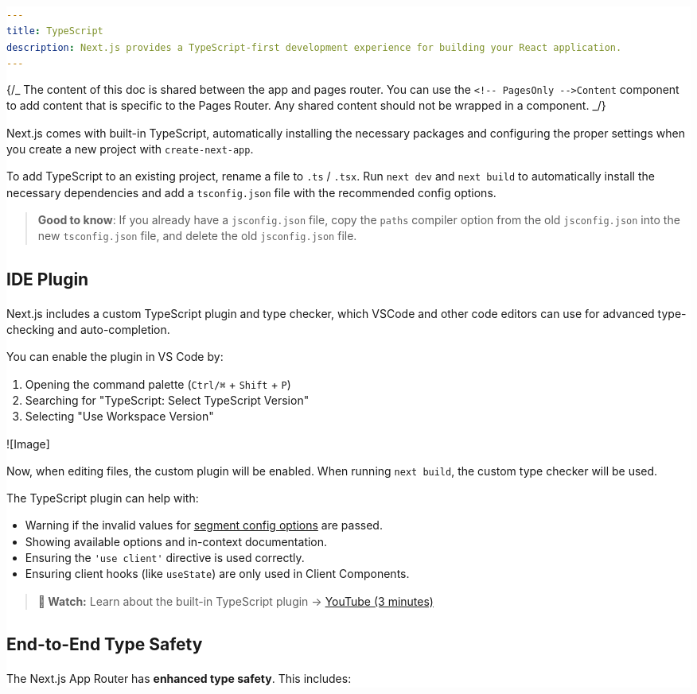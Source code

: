 ```yaml
---
title: TypeScript
description: Next.js provides a TypeScript-first development experience for building your React application.
---
```


{/_ The content of this doc is shared between the app and pages router. You can use the `<!-- PagesOnly -->Content` component to add content that is specific to the Pages Router. Any shared content should not be wrapped in a component. _/}

Next.js comes with built-in TypeScript, automatically installing the necessary packages and configuring the proper settings when you create a new project with `create-next-app`.

To add TypeScript to an existing project, rename a file to `.ts` / `.tsx`. Run `next dev` and `next build` to automatically install the necessary dependencies and add a `tsconfig.json` file with the recommended config options.

> **Good to know**: If you already have a `jsconfig.json` file, copy the `paths` compiler option from the old `jsconfig.json` into the new `tsconfig.json` file, and delete the old `jsconfig.json` file.



## IDE Plugin

Next.js includes a custom TypeScript plugin and type checker, which VSCode and other code editors can use for advanced type-checking and auto-completion.

You can enable the plugin in VS Code by:

1. Opening the command palette (`Ctrl/⌘` + `Shift` + `P`)
2. Searching for "TypeScript: Select TypeScript Version"
3. Selecting "Use Workspace Version"

![Image]

Now, when editing files, the custom plugin will be enabled. When running `next build`, the custom type checker will be used.

The TypeScript plugin can help with:

- Warning if the invalid values for [segment config options](/docs/app/api-reference/file-conventions/route-segment-config) are passed.
- Showing available options and in-context documentation.
- Ensuring the `'use client'` directive is used correctly.
- Ensuring client hooks (like `useState`) are only used in Client Components.

> **🎥 Watch:** Learn about the built-in TypeScript plugin → [YouTube (3 minutes)](https://www.youtube.com/watch?v=pqMqn9fKEf8)

## End-to-End Type Safety

The Next.js App Router has **enhanced type safety**. This includes:
